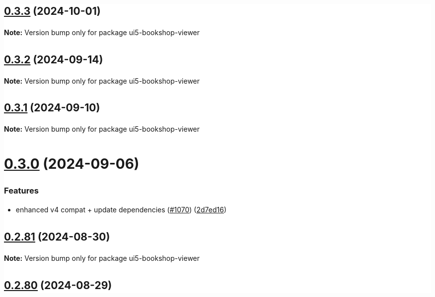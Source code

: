 


## [0.3.3](https://github.com/ui5-community/ui5-ecosystem-showcase/compare/ui5-bookshop-viewer@0.3.2...ui5-bookshop-viewer@0.3.3) (2024-10-01)

**Note:** Version bump only for package ui5-bookshop-viewer





## [0.3.2](https://github.com/ui5-community/ui5-ecosystem-showcase/compare/ui5-bookshop-viewer@0.3.1...ui5-bookshop-viewer@0.3.2) (2024-09-14)

**Note:** Version bump only for package ui5-bookshop-viewer





## [0.3.1](https://github.com/ui5-community/ui5-ecosystem-showcase/compare/ui5-bookshop-viewer@0.3.0...ui5-bookshop-viewer@0.3.1) (2024-09-10)

**Note:** Version bump only for package ui5-bookshop-viewer





# [0.3.0](https://github.com/ui5-community/ui5-ecosystem-showcase/compare/ui5-bookshop-viewer@0.2.81...ui5-bookshop-viewer@0.3.0) (2024-09-06)


### Features

* enhanced v4 compat + update dependencies ([#1070](https://github.com/ui5-community/ui5-ecosystem-showcase/issues/1070)) ([2d7ed16](https://github.com/ui5-community/ui5-ecosystem-showcase/commit/2d7ed1623249febd32ecabdd2b47698f1cd968d5))





## [0.2.81](https://github.com/ui5-community/ui5-ecosystem-showcase/compare/ui5-bookshop-viewer@0.2.80...ui5-bookshop-viewer@0.2.81) (2024-08-30)

**Note:** Version bump only for package ui5-bookshop-viewer





## [0.2.80](https://github.com/ui5-community/ui5-ecosystem-showcase/compare/ui5-bookshop-viewer@0.2.79...ui5-bookshop-viewer@0.2.80) (2024-08-29)
